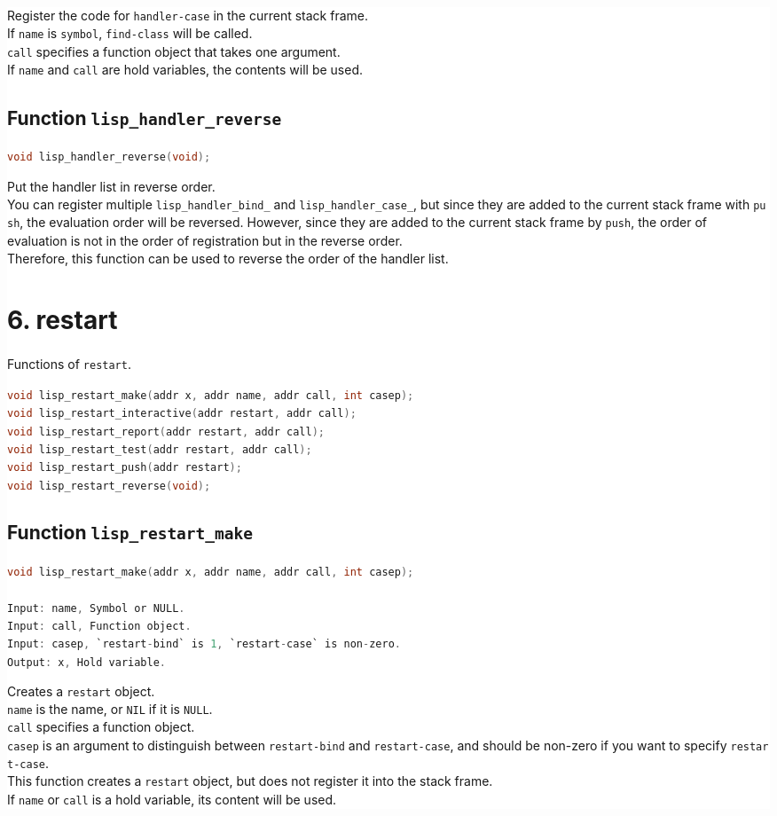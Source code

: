 Register the code for `handler-case` in the current stack frame.  
If `name` is `symbol`, `find-class` will be called.  
`call` specifies a function object that takes one argument.  
If `name` and `call` are hold variables, the contents will be used.


## Function `lisp_handler_reverse`

```c
void lisp_handler_reverse(void);
```

Put the handler list in reverse order.  
You can register multiple `lisp_handler_bind_` and `lisp_handler_case_`,
but since they are added to the current stack frame with `push`,
the evaluation order will be reversed.
However, since they are added to the current stack frame by `push`,
the order of evaluation is not in the order of registration
but in the reverse order.  
Therefore, this function can be used to reverse the order of the handler list.


# <a id="stack-6">6. restart</a>

Functions of `restart`.

```c
void lisp_restart_make(addr x, addr name, addr call, int casep);
void lisp_restart_interactive(addr restart, addr call);
void lisp_restart_report(addr restart, addr call);
void lisp_restart_test(addr restart, addr call);
void lisp_restart_push(addr restart);
void lisp_restart_reverse(void);
```


## Function `lisp_restart_make`

```c
void lisp_restart_make(addr x, addr name, addr call, int casep);

Input: name, Symbol or NULL.
Input: call, Function object.
Input: casep, `restart-bind` is 1, `restart-case` is non-zero.
Output: x, Hold variable.
```

Creates a `restart` object.  
`name` is the name, or `NIL` if it is `NULL`.  
`call` specifies a function object.  
`casep` is an argument to distinguish between `restart-bind` and `restart-case`,
and should be non-zero if you want to specify `restart-case`.  
This function creates a `restart` object,
but does not register it into the stack frame.  
If `name` or `call` is a hold variable, its content will be used.
